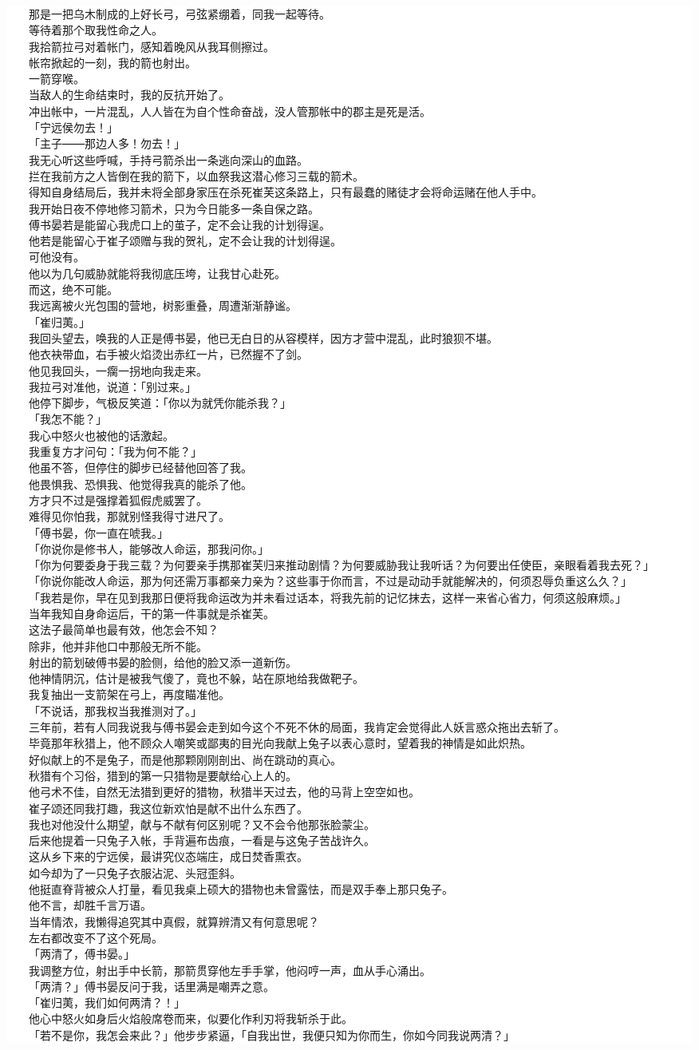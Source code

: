 &emsp;&emsp;那是一把乌木制成的上好长弓，弓弦紧绷着，同我一起等待。  
&emsp;&emsp;等待着那个取我性命之人。  
&emsp;&emsp;我拾箭拉弓对着帐门，感知着晚风从我耳侧擦过。  
&emsp;&emsp;帐帘掀起的一刻，我的箭也射出。  
&emsp;&emsp;一箭穿喉。  
&emsp;&emsp;当敌人的生命结束时，我的反抗开始了。  
&emsp;&emsp;冲出帐中，一片混乱，人人皆在为自个性命奋战，没人管那帐中的郡主是死是活。  
&emsp;&emsp;「宁远侯勿去！」  
&emsp;&emsp;「主子——那边人多！勿去！」  
&emsp;&emsp;我无心听这些呼喊，手持弓箭杀出一条逃向深山的血路。  
&emsp;&emsp;拦在我前方之人皆倒在我的箭下，以血祭我这潜心修习三载的箭术。  
&emsp;&emsp;得知自身结局后，我并未将全部身家压在杀死崔芙这条路上，只有最蠢的赌徒才会将命运赌在他人手中。  
&emsp;&emsp;我开始日夜不停地修习箭术，只为今日能多一条自保之路。  
&emsp;&emsp;傅书晏若是能留心我虎口上的茧子，定不会让我的计划得逞。  
&emsp;&emsp;他若是能留心于崔子颂赠与我的贺礼，定不会让我的计划得逞。  
&emsp;&emsp;可他没有。  
&emsp;&emsp;他以为几句威胁就能将我彻底压垮，让我甘心赴死。  
&emsp;&emsp;而这，绝不可能。  
&emsp;&emsp;我远离被火光包围的营地，树影重叠，周遭渐渐静谧。  
&emsp;&emsp;「崔归荑。」  
&emsp;&emsp;我回头望去，唤我的人正是傅书晏，他已无白日的从容模样，因方才营中混乱，此时狼狈不堪。  
&emsp;&emsp;他衣袂带血，右手被火焰烫出赤红一片，已然握不了剑。  
&emsp;&emsp;他见我回头，一瘸一拐地向我走来。  
&emsp;&emsp;我拉弓对准他，说道：「别过来。」  
&emsp;&emsp;他停下脚步，气极反笑道：「你以为就凭你能杀我？」  
&emsp;&emsp;「我怎不能？」  
&emsp;&emsp;我心中怒火也被他的话激起。  
&emsp;&emsp;我重复方才问句：「我为何不能？」  
&emsp;&emsp;他虽不答，但停住的脚步已经替他回答了我。  
&emsp;&emsp;他畏惧我、恐惧我、他觉得我真的能杀了他。  
&emsp;&emsp;方才只不过是强撑着狐假虎威罢了。  
&emsp;&emsp;难得见你怕我，那就别怪我得寸进尺了。  
&emsp;&emsp;「傅书晏，你一直在唬我。」  
&emsp;&emsp;「你说你是修书人，能够改人命运，那我问你。」  
&emsp;&emsp;「你为何要委身于我三载？为何要亲手携那崔芙归来推动剧情？为何要威胁我让我听话？为何要出任使臣，亲眼看着我去死？」  
&emsp;&emsp;「你说你能改人命运，那为何还需万事都亲力亲为？这些事于你而言，不过是动动手就能解决的，何须忍辱负重这么久？」  
&emsp;&emsp;「我若是你，早在见到我那日便将我命运改为并未看过话本，将我先前的记忆抹去，这样一来省心省力，何须这般麻烦。」  
&emsp;&emsp;当年我知自身命运后，干的第一件事就是杀崔芙。  
&emsp;&emsp;这法子最简单也最有效，他怎会不知？  
&emsp;&emsp;除非，他并非他口中那般无所不能。  
&emsp;&emsp;射出的箭划破傅书晏的脸侧，给他的脸又添一道新伤。  
&emsp;&emsp;他神情阴沉，估计是被我气傻了，竟也不躲，站在原地给我做靶子。  
&emsp;&emsp;我复抽出一支箭架在弓上，再度瞄准他。  
&emsp;&emsp;「不说话，那我权当我推测对了。」  
&emsp;&emsp;三年前，若有人同我说我与傅书晏会走到如今这个不死不休的局面，我肯定会觉得此人妖言惑众拖出去斩了。  
&emsp;&emsp;毕竟那年秋猎上，他不顾众人嘲笑或鄙夷的目光向我献上兔子以表心意时，望着我的神情是如此炽热。  
&emsp;&emsp;好似献上的不是兔子，而是他那颗刚刚剖出、尚在跳动的真心。  
&emsp;&emsp;秋猎有个习俗，猎到的第一只猎物是要献给心上人的。  
&emsp;&emsp;他弓术不佳，自然无法猎到更好的猎物，秋猎半天过去，他的马背上空空如也。  
&emsp;&emsp;崔子颂还同我打趣，我这位新欢怕是献不出什么东西了。  
&emsp;&emsp;我也对他没什么期望，献与不献有何区别呢？又不会令他那张脸蒙尘。  
&emsp;&emsp;后来他提着一只兔子入帐，手背遍布齿痕，一看是与这兔子苦战许久。  
&emsp;&emsp;这从乡下来的宁远侯，最讲究仪态端庄，成日焚香熏衣。  
&emsp;&emsp;如今却为了一只兔子衣服沾泥、头冠歪斜。  
&emsp;&emsp;他挺直脊背被众人打量，看见我桌上硕大的猎物也未曾露怯，而是双手奉上那只兔子。  
&emsp;&emsp;他不言，却胜千言万语。  
&emsp;&emsp;当年情浓，我懒得追究其中真假，就算辨清又有何意思呢？  
&emsp;&emsp;左右都改变不了这个死局。  
&emsp;&emsp;「两清了，傅书晏。」  
&emsp;&emsp;我调整方位，射出手中长箭，那箭贯穿他左手手掌，他闷哼一声，血从手心涌出。  
&emsp;&emsp;「两清？」傅书晏反问于我，话里满是嘲弄之意。  
&emsp;&emsp;「崔归荑，我们如何两清？！」  
&emsp;&emsp;他心中怒火如身后火焰般席卷而来，似要化作利刃将我斩杀于此。  
&emsp;&emsp;「若不是你，我怎会来此？」他步步紧逼，「自我出世，我便只知为你而生，你如今同我说两清？」  